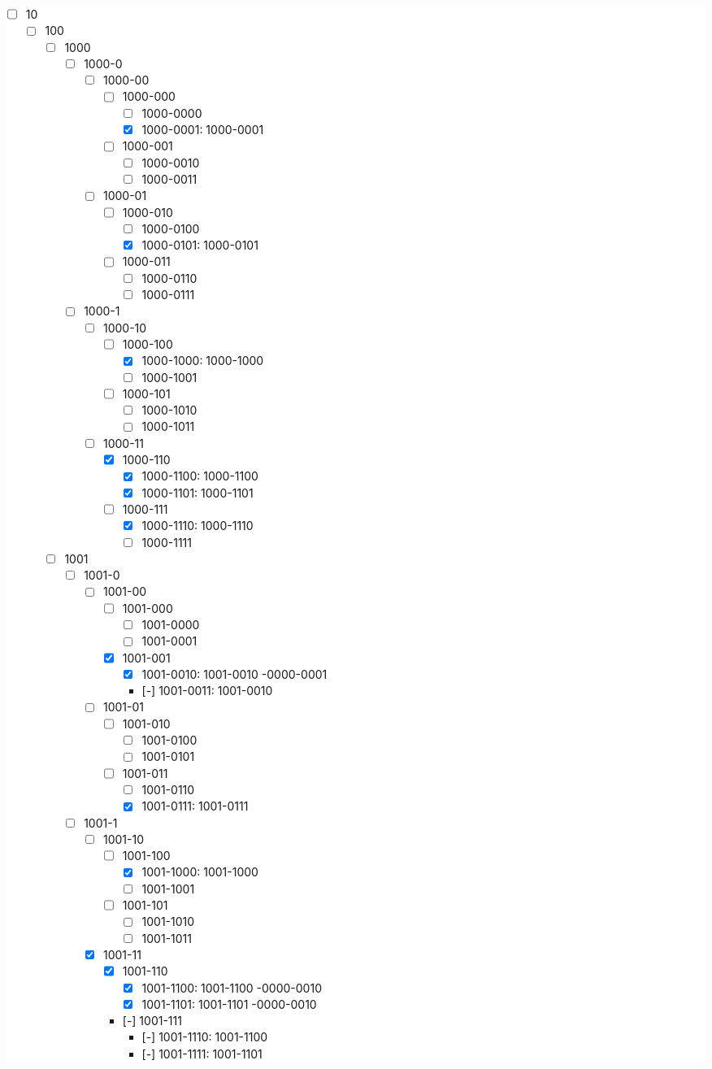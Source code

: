   - [ ] 10
    - [ ] 100
      - [ ] 1000
        - [ ] 1000-0
          - [ ] 1000-00
            - [ ] 1000-000
              - [ ] 1000-0000
              - [X] 1000-0001: 1000-0001
            - [ ] 1000-001
              - [ ] 1000-0010
              - [ ] 1000-0011
          - [ ] 1000-01
            - [ ] 1000-010
              - [ ] 1000-0100
              - [X] 1000-0101: 1000-0101
            - [ ] 1000-011
              - [ ] 1000-0110
              - [ ] 1000-0111
        - [ ] 1000-1
          - [ ] 1000-10
            - [ ] 1000-100
              - [X] 1000-1000: 1000-1000
              - [ ] 1000-1001
            - [ ] 1000-101
              - [ ] 1000-1010
              - [ ] 1000-1011
          - [ ] 1000-11
            - [X] 1000-110
              - [X] 1000-1100: 1000-1100
              - [X] 1000-1101: 1000-1101
            - [ ] 1000-111
              - [X] 1000-1110: 1000-1110
              - [ ] 1000-1111
      - [ ] 1001
        - [ ] 1001-0
          - [ ] 1001-00
            - [ ] 1001-000
              - [ ] 1001-0000
              - [ ] 1001-0001
            - [X] 1001-001
              - [X] 1001-0010: 1001-0010 -0000-0001
              - [-] 1001-0011: 1001-0010
          - [ ] 1001-01
            - [ ] 1001-010
              - [ ] 1001-0100
              - [ ] 1001-0101
            - [ ] 1001-011
              - [ ] 1001-0110
              - [X] 1001-0111: 1001-0111
        - [ ] 1001-1
          - [ ] 1001-10
            - [ ] 1001-100
              - [X] 1001-1000: 1001-1000
              - [ ] 1001-1001
            - [ ] 1001-101
              - [ ] 1001-1010
              - [ ] 1001-1011
          - [X] 1001-11
            - [X] 1001-110
              - [X] 1001-1100: 1001-1100 -0000-0010
              - [X] 1001-1101: 1001-1101 -0000-0010
            - [-] 1001-111
              - [-] 1001-1110: 1001-1100
              - [-] 1001-1111: 1001-1101
